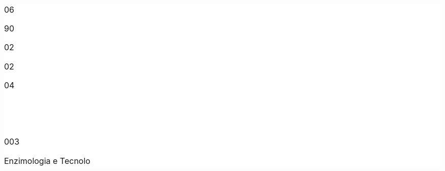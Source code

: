   <p class=MsoNormal><span style='font-size:12.0pt;mso-bidi-font-size:10.0pt;
  mso-no-proof:yes'>06<o:p></o:p></span></p>
  </td>
  <td width=65 valign=top style='width:48.5pt;border-top:none;border-left:none;
  border-bottom:solid windowtext 1.0pt;border-right:solid windowtext 1.0pt;
  mso-border-top-alt:solid windowtext .5pt;mso-border-left-alt:solid windowtext .5pt;
  mso-border-alt:solid windowtext .5pt;padding:0cm 0cm 0cm 0cm'>
  <p class=MsoNormal><span style='font-size:12.0pt;mso-bidi-font-size:10.0pt;
  mso-no-proof:yes'>90<o:p></o:p></span></p>
  </td>
  <td width=45 valign=top style='width:33.85pt;border-top:none;border-left:
  none;border-bottom:solid windowtext 1.0pt;border-right:solid windowtext 1.0pt;
  mso-border-top-alt:solid windowtext .5pt;mso-border-left-alt:solid windowtext .5pt;
  mso-border-alt:solid windowtext .5pt;padding:0cm 0cm 0cm 0cm'>
  <p class=MsoNormal><span style='font-size:12.0pt;mso-bidi-font-size:10.0pt;
  mso-no-proof:yes'>02<o:p></o:p></span></p>
  </td>
  <td width=52 valign=top style='width:38.65pt;border-top:none;border-left:
  none;border-bottom:solid windowtext 1.0pt;border-right:solid windowtext 1.0pt;
  mso-border-top-alt:solid windowtext .5pt;mso-border-left-alt:solid windowtext .5pt;
  mso-border-alt:solid windowtext .5pt;padding:0cm 0cm 0cm 0cm'>
  <p class=MsoNormal><span style='font-size:12.0pt;mso-bidi-font-size:10.0pt;
  mso-no-proof:yes'>02<o:p></o:p></span></p>
  </td>
  <td width=44 valign=top style='width:33.35pt;border-top:none;border-left:
  none;border-bottom:solid windowtext 1.0pt;border-right:solid windowtext 1.0pt;
  mso-border-top-alt:solid windowtext .5pt;mso-border-left-alt:solid windowtext .5pt;
  mso-border-alt:solid windowtext .5pt;padding:0cm 0cm 0cm 0cm'>
  <p class=MsoNormal><span style='font-size:12.0pt;mso-bidi-font-size:10.0pt;
  mso-no-proof:yes'>04<o:p></o:p></span></p>
  </td>
  <td width=71 valign=top style='width:53.3pt;border-top:none;border-left:none;
  border-bottom:solid windowtext 1.0pt;border-right:solid windowtext 1.0pt;
  mso-border-top-alt:solid windowtext .5pt;mso-border-left-alt:solid windowtext .5pt;
  mso-border-alt:solid windowtext .5pt;padding:0cm 0cm 0cm 0cm'>
  <p class=MsoNormal><span style='font-size:12.0pt;mso-bidi-font-size:10.0pt;
  mso-no-proof:yes'><o:p>&nbsp;</o:p></span></p>
  </td>
  <td width=94 valign=top style='width:70.85pt;border-top:none;border-left:
  none;border-bottom:solid windowtext 1.0pt;border-right:solid windowtext 1.0pt;
  mso-border-top-alt:solid windowtext .5pt;mso-border-left-alt:solid windowtext .5pt;
  mso-border-alt:solid windowtext .5pt;padding:0cm 0cm 0cm 0cm'>
  <p class=MsoNormal><span style='font-size:12.0pt;mso-bidi-font-size:10.0pt;
  mso-no-proof:yes'><o:p>&nbsp;</o:p></span></p>
  </td>
 </tr>
 <tr>
  <td width=35 valign=top style='width:25.9pt;border:solid windowtext 1.0pt;
  border-top:none;mso-border-top-alt:solid windowtext .5pt;mso-border-alt:solid windowtext .5pt;
  padding:0cm 0cm 0cm 0cm'>
  <p class=MsoNormal><span style='font-size:12.0pt;mso-bidi-font-size:10.0pt;
  mso-no-proof:yes'>003<o:p></o:p></span></p>
  </td>
  <td width=166 valign=top style='width:124.55pt;border-top:none;border-left:
  none;border-bottom:solid windowtext 1.0pt;border-right:solid windowtext 1.0pt;
  mso-border-top-alt:solid windowtext .5pt;mso-border-left-alt:solid windowtext .5pt;
  mso-border-alt:solid windowtext .5pt;padding:0cm 0cm 0cm 0cm'>
  <p class=MsoNormal><span style='font-size:12.0pt;mso-bidi-font-size:10.0pt;
  mso-no-proof:yes'>Enzimologia e Tecnolo­<o:p></o:p></span></p>
  </td>
  <td width=52 valign=top style='width:38.9pt;border-top:none;border-left:none;
  border-bottom:solid windowtext 1.0pt;border-right:solid windowtext 1.0pt;
  mso-border-top-alt:solid windowtext .5pt;mso-border-left-alt:solid windowtext .5pt;
  mso-border-alt:solid windowtext .5pt;padding:0cm 0cm 0cm 0cm'>